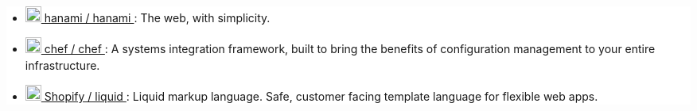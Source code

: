 * <img src='https://avatars3.githubusercontent.com/u/5089?v=3&s=40' height='20' width='20'>[
      hanami
      /
      hanami
](https://github.com/hanami/hanami): 
      The web, with simplicity.
    
* <img src='https://avatars0.githubusercontent.com/u/37162?v=3&s=40' height='20' width='20'>[
      chef
      /
      chef
](https://github.com/chef/chef): 
      A systems integration framework, built to bring the benefits of configuration management to your entire infrastructure.
    
* <img src='https://avatars1.githubusercontent.com/u/2072686?v=3&s=40' height='20' width='20'>[
      Shopify
      /
      liquid
](https://github.com/Shopify/liquid): 
      Liquid markup language. Safe, customer facing template language for flexible web apps. 
    
